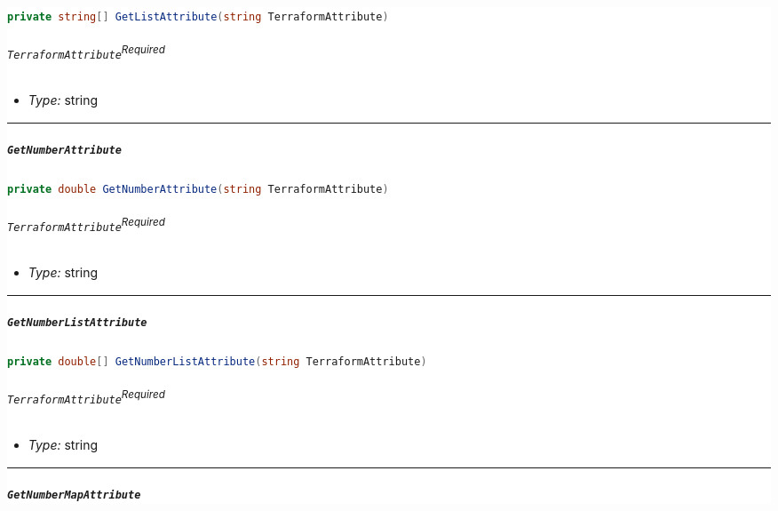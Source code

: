```csharp
private string[] GetListAttribute(string TerraformAttribute)
```

###### `TerraformAttribute`<sup>Required</sup> <a name="TerraformAttribute" id="@cdktf/provider-opentelekomcloud.dataOpentelekomcloudEvsVolumesV2.DataOpentelekomcloudEvsVolumesV2VolumesAttachmentsOutputReference.getListAttribute.parameter.terraformAttribute"></a>

- *Type:* string

---

##### `GetNumberAttribute` <a name="GetNumberAttribute" id="@cdktf/provider-opentelekomcloud.dataOpentelekomcloudEvsVolumesV2.DataOpentelekomcloudEvsVolumesV2VolumesAttachmentsOutputReference.getNumberAttribute"></a>

```csharp
private double GetNumberAttribute(string TerraformAttribute)
```

###### `TerraformAttribute`<sup>Required</sup> <a name="TerraformAttribute" id="@cdktf/provider-opentelekomcloud.dataOpentelekomcloudEvsVolumesV2.DataOpentelekomcloudEvsVolumesV2VolumesAttachmentsOutputReference.getNumberAttribute.parameter.terraformAttribute"></a>

- *Type:* string

---

##### `GetNumberListAttribute` <a name="GetNumberListAttribute" id="@cdktf/provider-opentelekomcloud.dataOpentelekomcloudEvsVolumesV2.DataOpentelekomcloudEvsVolumesV2VolumesAttachmentsOutputReference.getNumberListAttribute"></a>

```csharp
private double[] GetNumberListAttribute(string TerraformAttribute)
```

###### `TerraformAttribute`<sup>Required</sup> <a name="TerraformAttribute" id="@cdktf/provider-opentelekomcloud.dataOpentelekomcloudEvsVolumesV2.DataOpentelekomcloudEvsVolumesV2VolumesAttachmentsOutputReference.getNumberListAttribute.parameter.terraformAttribute"></a>

- *Type:* string

---

##### `GetNumberMapAttribute` <a name="GetNumberMapAttribute" id="@cdktf/provider-opentelekomcloud.dataOpentelekomcloudEvsVolumesV2.DataOpentelekomcloudEvsVolumesV2VolumesAttachmentsOutputReference.getNumberMapAttribute"></a>
